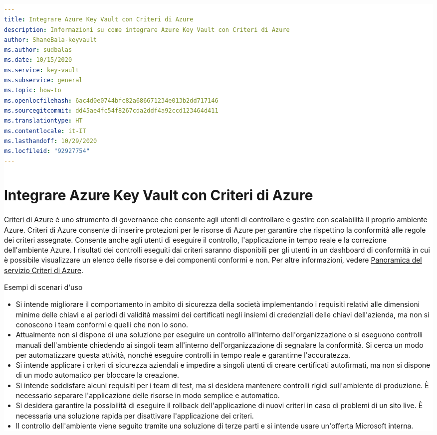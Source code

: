 ```yaml
---
title: Integrare Azure Key Vault con Criteri di Azure
description: Informazioni su come integrare Azure Key Vault con Criteri di Azure
author: ShaneBala-keyvault
ms.author: sudbalas
ms.date: 10/15/2020
ms.service: key-vault
ms.subservice: general
ms.topic: how-to
ms.openlocfilehash: 6ac4d0e0744bfc82a686671234e013b2dd717146
ms.sourcegitcommit: dd45ae4fc54f8267cda2ddf4a92ccd123464d411
ms.translationtype: HT
ms.contentlocale: it-IT
ms.lasthandoff: 10/29/2020
ms.locfileid: "92927754"
---
```

# <a name="integrate-azure-key-vault-with-azure-policy"></a>Integrare Azure Key Vault con Criteri di Azure

[Criteri di Azure](../../governance/policy/index.yml) è uno strumento di governance che consente agli utenti di controllare e gestire con scalabilità il proprio ambiente Azure. Criteri di Azure consente di inserire protezioni per le risorse di Azure per garantire che rispettino la conformità alle regole dei criteri assegnate. Consente anche agli utenti di eseguire il controllo, l'applicazione in tempo reale e la correzione dell'ambiente Azure. I risultati dei controlli eseguiti dai criteri saranno disponibili per gli utenti in un dashboard di conformità in cui è possibile visualizzare un elenco delle risorse e dei componenti conformi e non.  Per altre informazioni, vedere [Panoramica del servizio Criteri di Azure](../../governance/policy/overview.md).

Esempi di scenari d'uso

- Si intende migliorare il comportamento in ambito di sicurezza della società implementando i requisiti relativi alle dimensioni minime delle chiavi e ai periodi di validità massimi dei certificati negli insiemi di credenziali delle chiavi dell'azienda, ma non si conoscono i team conformi e quelli che non lo sono.
- Attualmente non si dispone di una soluzione per eseguire un controllo all'interno dell'organizzazione o si eseguono controlli manuali dell'ambiente chiedendo ai singoli team all'interno dell'organizzazione di segnalare la conformità. Si cerca un modo per automatizzare questa attività, nonché eseguire controlli in tempo reale e garantirne l'accuratezza.
- Si intende applicare i criteri di sicurezza aziendali e impedire a singoli utenti di creare certificati autofirmati, ma non si dispone di un modo automatico per bloccare la creazione. 
- Si intende soddisfare alcuni requisiti per i team di test, ma si desidera mantenere controlli rigidi sull'ambiente di produzione. È necessario separare l'applicazione delle risorse in modo semplice e automatico.
- Si desidera garantire la possibilità di eseguire il rollback dell'applicazione di nuovi criteri in caso di problemi di un sito live. È necessaria una soluzione rapida per disattivare l'applicazione dei criteri. 
- Il controllo dell'ambiente viene seguito tramite una soluzione di terze parti e si intende usare un'offerta Microsoft interna.
